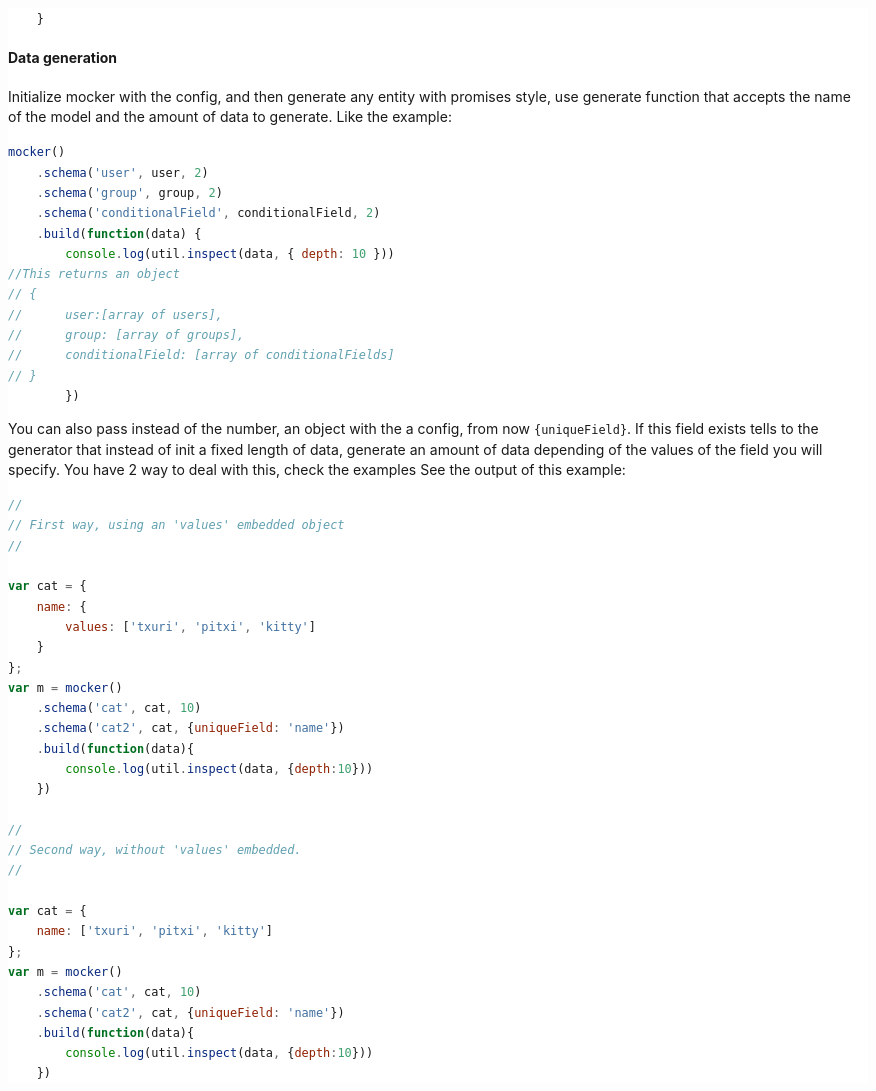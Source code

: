 ```javascript
    }     
```

#### Data generation
Initialize mocker with the config, and then generate any entity with promises style, use generate function that accepts the name of the model and the amount of data to generate. Like the example:

```javascript
mocker()
    .schema('user', user, 2)
    .schema('group', group, 2)
    .schema('conditionalField', conditionalField, 2)
    .build(function(data) {
        console.log(util.inspect(data, { depth: 10 }))
//This returns an object
// {
//      user:[array of users],
//      group: [array of groups],
//      conditionalField: [array of conditionalFields]
// }
        })
```

You can also pass instead of the number, an object with the a config, from now ```{uniqueField}```. If this field exists tells to the generator that instead of init a fixed length of data, generate an amount of data depending of the values of the field you will specify.
You have 2 way to deal with this, check the examples
See the output of this example:

```javascript
//
// First way, using an 'values' embedded object
//

var cat = {
    name: {
        values: ['txuri', 'pitxi', 'kitty']
    }
};
var m = mocker()
    .schema('cat', cat, 10)
    .schema('cat2', cat, {uniqueField: 'name'})
    .build(function(data){
        console.log(util.inspect(data, {depth:10}))
    })

//
// Second way, without 'values' embedded.
//

var cat = {
    name: ['txuri', 'pitxi', 'kitty']
};
var m = mocker()
    .schema('cat', cat, 10)
    .schema('cat2', cat, {uniqueField: 'name'})
    .build(function(data){
        console.log(util.inspect(data, {depth:10}))
    })
```


[paypal-badge]: https://img.shields.io/badge/support-paypal-blue.svg?style=flat-square
[paypal-link]: https://www.paypal.me/danibram
[https://github.com/Marak/faker.js]: https://github.com/Marak/faker.js
[https://github.com/victorquinn/chancejs]: https://github.com/victorquinn/chancejs
[https://github.com/boo1ean/casual]: https://github.com/boo1ean/casual
[https://github.com/fent/randexp.js]: https://github.com/fent/randexp.js
[coveralls-link]: https://coveralls.io/github/danibram/mocker-data-generator
[coveralls-badge]: https://img.shields.io/coveralls/danibram/mocker-data-generator.svg?style=flat-square&label=coveralls%20coverage
[codecov-badge]: https://img.shields.io/codecov/c/github/danibram/mocker-data-generator.svg?style=flat-square&label=codecov%20coverage
[codecov-link]: https://codecov.io/github/danibram/mocker-data-generator
[npm-home-module]: https://www.npmjs.com/package/mocker-data-generator
[appveyor-badge]: https://img.shields.io/appveyor/ci/danibram/mocker-data-generator.svg?style=flat-square&label=windows
[appveyor-link]: https://ci.appveyor.com/project/danibram/mocker-data-generator
[travis-link]: https://travis-ci.org/danibram/mocker-data-generator
[travis-badge]: https://img.shields.io/travis/danibram/mocker-data-generator.svg?style=flat-square&label=linux
